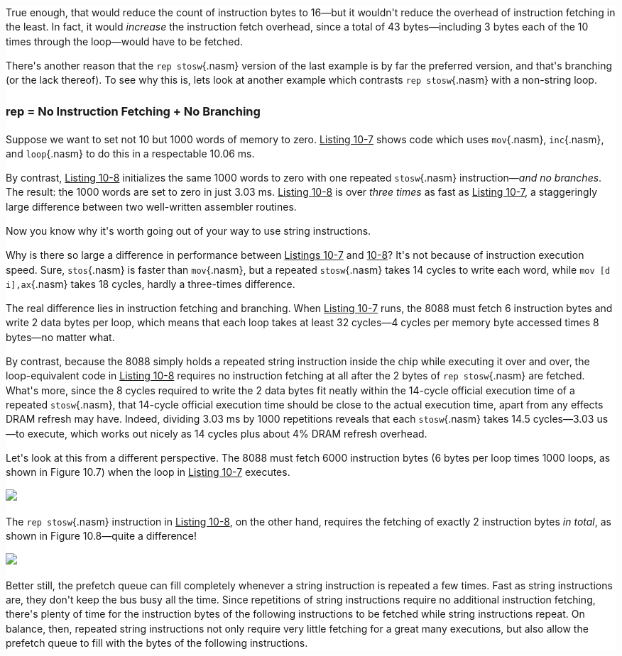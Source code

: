 True enough, that would reduce the count of instruction bytes to 16—but it wouldn't reduce the overhead of instruction fetching in the least. In fact, it would *increase* the instruction fetch overhead, since a total of 43 bytes—including 3 bytes each of the 10 times through the loop—would have to be fetched.

There's another reason that the `rep stosw`{.nasm} version of the last example is by far the preferred version, and that's branching (or the lack thereof). To see why this is, lets look at another example which contrasts `rep stosw`{.nasm} with a non-string loop.

### rep = No Instruction Fetching + No Branching

Suppose we want to set not 10 but 1000 words of memory to zero. [Listing 10-7](#listing-10-7) shows code which uses `mov`{.nasm}, `inc`{.nasm}, and `loop`{.nasm} to do this in a respectable 10.06 ms.

By contrast, [Listing 10-8](#listing-10-8) initializes the same 1000 words to zero with one repeated `stosw`{.nasm} instruction—*and no branches*. The result: the 1000 words are set to zero in just 3.03 ms. [Listing 10-8](#listing-10-8) is over *three times* as fast as [Listing 10-7](#listing-10-7), a staggeringly large difference between two well-written assembler routines.

Now you know why it's worth going out of your way to use string instructions.

Why is there so large a difference in performance between [Listings 10-7](#listing-10-7) and [10-8](#listing-10-8)? It's not because of instruction execution speed. Sure, `stos`{.nasm} is faster than `mov`{.nasm}, but a repeated `stosw`{.nasm} takes 14 cycles to write each word, while `mov [di],ax`{.nasm} takes 18 cycles, hardly a three-times difference.

The real difference lies in instruction fetching and branching. When [Listing 10-7](#listing-10-7) runs, the 8088 must fetch 6 instruction bytes and write 2 data bytes per loop, which means that each loop takes at least 32 cycles—4 cycles per memory byte accessed times 8 bytes—no matter what.

By contrast, because the 8088 simply holds a repeated string instruction inside the chip while executing it over and over, the loop-equivalent code in [Listing 10-8](#listing-10-8) requires no instruction fetching at all after the 2 bytes of `rep stosw`{.nasm} are fetched. What's more, since the 8 cycles required to write the 2 data bytes fit neatly within the 14-cycle official execution time of a repeated `stosw`{.nasm}, that 14-cycle official execution time should be close to the actual execution time, apart from any effects DRAM refresh may have. Indeed, dividing 3.03 ms by 1000 repetitions reveals that each `stosw`{.nasm} takes 14.5 cycles—3.03 us—to execute, which works out nicely as 14 cycles plus about 4% DRAM refresh overhead.

Let's look at this from a different perspective. The 8088 must fetch 6000 instruction bytes (6 bytes per loop times 1000 loops, as shown in Figure 10.7) when the loop in [Listing 10-7](#listing-10-7) executes.

![](../images/fig10.7RT.png)

The `rep stosw`{.nasm} instruction in [Listing 10-8](#listing-10-8), on the other hand, requires the fetching of exactly 2 instruction bytes *in total*, as shown in Figure 10.8—quite a difference!

![](../images/fig10.8RT.png)

Better still, the prefetch queue can fill completely whenever a string instruction is repeated a few times. Fast as string instructions are, they don't keep the bus busy all the time. Since repetitions of string instructions require no additional instruction fetching, there's plenty of time for the instruction bytes of the following instructions to be fetched while string instructions repeat. On balance, then, repeated string instructions not only require very little fetching for a great many executions, but also allow the prefetch queue to fill with the bytes of the following instructions.
